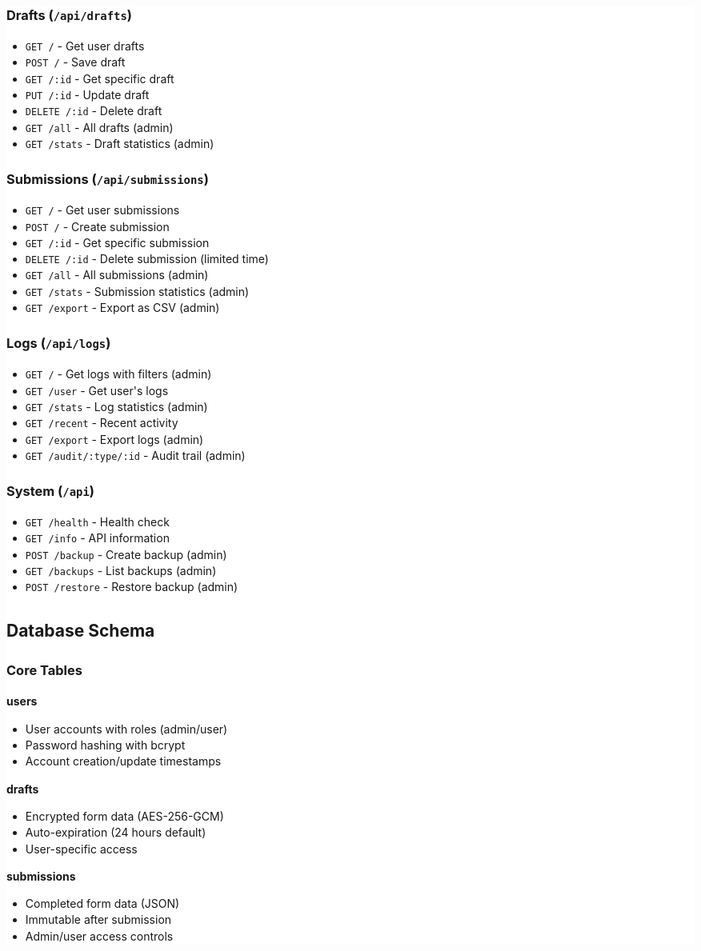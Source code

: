 ### Drafts (`/api/drafts`)
- `GET /` - Get user drafts
- `POST /` - Save draft
- `GET /:id` - Get specific draft
- `PUT /:id` - Update draft
- `DELETE /:id` - Delete draft
- `GET /all` - All drafts (admin)
- `GET /stats` - Draft statistics (admin)

### Submissions (`/api/submissions`)
- `GET /` - Get user submissions
- `POST /` - Create submission
- `GET /:id` - Get specific submission
- `DELETE /:id` - Delete submission (limited time)
- `GET /all` - All submissions (admin)
- `GET /stats` - Submission statistics (admin)
- `GET /export` - Export as CSV (admin)

### Logs (`/api/logs`)
- `GET /` - Get logs with filters (admin)
- `GET /user` - Get user's logs
- `GET /stats` - Log statistics (admin)
- `GET /recent` - Recent activity
- `GET /export` - Export logs (admin)
- `GET /audit/:type/:id` - Audit trail (admin)

### System (`/api`)
- `GET /health` - Health check
- `GET /info` - API information
- `POST /backup` - Create backup (admin)
- `GET /backups` - List backups (admin)
- `POST /restore` - Restore backup (admin)

## Database Schema

### Core Tables

**users**
- User accounts with roles (admin/user)
- Password hashing with bcrypt
- Account creation/update timestamps

**drafts**
- Encrypted form data (AES-256-GCM)
- Auto-expiration (24 hours default)
- User-specific access

**submissions**
- Completed form data (JSON)
- Immutable after submission
- Admin/user access controls
